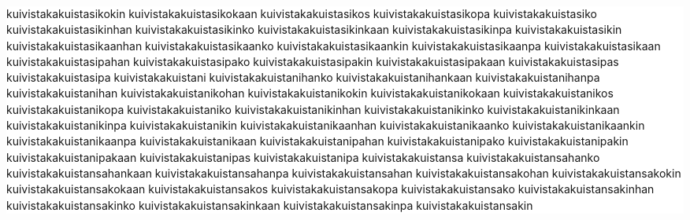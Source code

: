 kuivistakakuistasikokin
kuivistakakuistasikokaan
kuivistakakuistasikos
kuivistakakuistasikopa
kuivistakakuistasiko
kuivistakakuistasikinhan
kuivistakakuistasikinko
kuivistakakuistasikinkaan
kuivistakakuistasikinpa
kuivistakakuistasikin
kuivistakakuistasikaanhan
kuivistakakuistasikaanko
kuivistakakuistasikaankin
kuivistakakuistasikaanpa
kuivistakakuistasikaan
kuivistakakuistasipahan
kuivistakakuistasipako
kuivistakakuistasipakin
kuivistakakuistasipakaan
kuivistakakuistasipas
kuivistakakuistasipa
kuivistakakuistani
kuivistakakuistanihanko
kuivistakakuistanihankaan
kuivistakakuistanihanpa
kuivistakakuistanihan
kuivistakakuistanikohan
kuivistakakuistanikokin
kuivistakakuistanikokaan
kuivistakakuistanikos
kuivistakakuistanikopa
kuivistakakuistaniko
kuivistakakuistanikinhan
kuivistakakuistanikinko
kuivistakakuistanikinkaan
kuivistakakuistanikinpa
kuivistakakuistanikin
kuivistakakuistanikaanhan
kuivistakakuistanikaanko
kuivistakakuistanikaankin
kuivistakakuistanikaanpa
kuivistakakuistanikaan
kuivistakakuistanipahan
kuivistakakuistanipako
kuivistakakuistanipakin
kuivistakakuistanipakaan
kuivistakakuistanipas
kuivistakakuistanipa
kuivistakakuistansa
kuivistakakuistansahanko
kuivistakakuistansahankaan
kuivistakakuistansahanpa
kuivistakakuistansahan
kuivistakakuistansakohan
kuivistakakuistansakokin
kuivistakakuistansakokaan
kuivistakakuistansakos
kuivistakakuistansakopa
kuivistakakuistansako
kuivistakakuistansakinhan
kuivistakakuistansakinko
kuivistakakuistansakinkaan
kuivistakakuistansakinpa
kuivistakakuistansakin